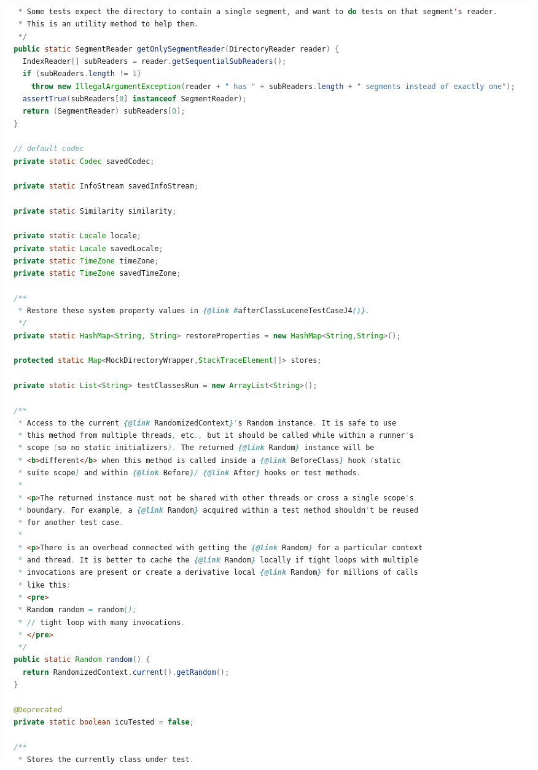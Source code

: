 ```java
   * Some tests expect the directory to contain a single segment, and want to do tests on that segment's reader.
   * This is an utility method to help them.
   */
  public static SegmentReader getOnlySegmentReader(DirectoryReader reader) {
    IndexReader[] subReaders = reader.getSequentialSubReaders();
    if (subReaders.length != 1)
      throw new IllegalArgumentException(reader + " has " + subReaders.length + " segments instead of exactly one");
    assertTrue(subReaders[0] instanceof SegmentReader);
    return (SegmentReader) subReaders[0];
  }

  // default codec
  private static Codec savedCodec;
  
  private static InfoStream savedInfoStream;

  private static Similarity similarity;

  private static Locale locale;
  private static Locale savedLocale;
  private static TimeZone timeZone;
  private static TimeZone savedTimeZone;

  /**
   * Restore these system property values in {@link #afterClassLuceneTestCaseJ4()}.
   */
  private static HashMap<String, String> restoreProperties = new HashMap<String,String>();

  protected static Map<MockDirectoryWrapper,StackTraceElement[]> stores;

  private static List<String> testClassesRun = new ArrayList<String>();

  /**
   * Access to the current {@link RandomizedContext}'s Random instance. It is safe to use
   * this method from multiple threads, etc., but it should be called while within a runner's
   * scope (so no static initializers). The returned {@link Random} instance will be 
   * <b>different</b> when this method is called inside a {@link BeforeClass} hook (static 
   * suite scope) and within {@link Before}/ {@link After} hooks or test methods. 
   * 
   * <p>The returned instance must not be shared with other threads or cross a single scope's 
   * boundary. For example, a {@link Random} acquired within a test method shouldn't be reused
   * for another test case.
   * 
   * <p>There is an overhead connected with getting the {@link Random} for a particular context
   * and thread. It is better to cache the {@link Random} locally if tight loops with multiple
   * invocations are present or create a derivative local {@link Random} for millions of calls 
   * like this:
   * <pre>
   * Random random = random();
   * // tight loop with many invocations. 
   * </pre>
   */
  public static Random random() {
    return RandomizedContext.current().getRandom();
  }

  @Deprecated
  private static boolean icuTested = false;

  /**
   * Stores the currently class under test.
```
